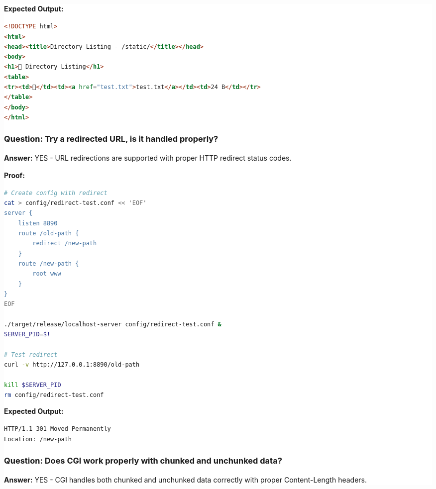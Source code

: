 **Expected Output:**
```html
<!DOCTYPE html>
<html>
<head><title>Directory Listing - /static/</title></head>
<body>
<h1>📁 Directory Listing</h1>
<table>
<tr><td>📄</td><td><a href="test.txt">test.txt</a></td><td>24 B</td></tr>
</table>
</body>
</html>
```

### Question: Try a redirected URL, is it handled properly?

**Answer:** YES - URL redirections are supported with proper HTTP redirect status codes.

**Proof:**
```bash
# Create config with redirect
cat > config/redirect-test.conf << 'EOF'
server {
    listen 8890
    route /old-path {
        redirect /new-path
    }
    route /new-path {
        root www
    }
}
EOF

./target/release/localhost-server config/redirect-test.conf &
SERVER_PID=$!

# Test redirect
curl -v http://127.0.0.1:8890/old-path

kill $SERVER_PID
rm config/redirect-test.conf
```

**Expected Output:**
```
HTTP/1.1 301 Moved Permanently
Location: /new-path
```

### Question: Does CGI work properly with chunked and unchunked data?

**Answer:** YES - CGI handles both chunked and unchunked data correctly with proper Content-Length headers.
